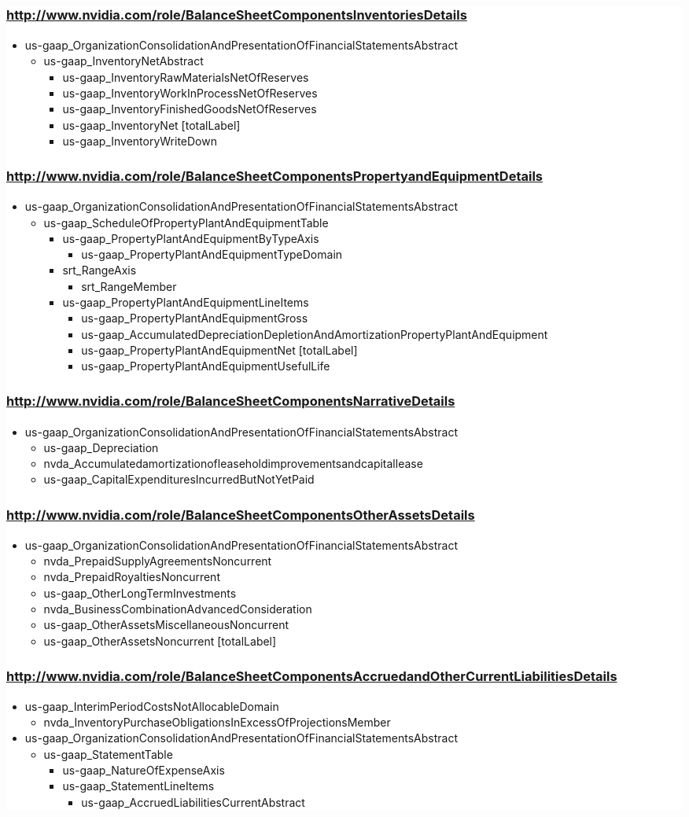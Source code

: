 ### http://www.nvidia.com/role/BalanceSheetComponentsInventoriesDetails

- us-gaap_OrganizationConsolidationAndPresentationOfFinancialStatementsAbstract
  - us-gaap_InventoryNetAbstract
    - us-gaap_InventoryRawMaterialsNetOfReserves
    - us-gaap_InventoryWorkInProcessNetOfReserves
    - us-gaap_InventoryFinishedGoodsNetOfReserves
    - us-gaap_InventoryNet [totalLabel]
    - us-gaap_InventoryWriteDown

### http://www.nvidia.com/role/BalanceSheetComponentsPropertyandEquipmentDetails

- us-gaap_OrganizationConsolidationAndPresentationOfFinancialStatementsAbstract
  - us-gaap_ScheduleOfPropertyPlantAndEquipmentTable
    - us-gaap_PropertyPlantAndEquipmentByTypeAxis
      - us-gaap_PropertyPlantAndEquipmentTypeDomain
    - srt_RangeAxis
      - srt_RangeMember
    - us-gaap_PropertyPlantAndEquipmentLineItems
      - us-gaap_PropertyPlantAndEquipmentGross
      - us-gaap_AccumulatedDepreciationDepletionAndAmortizationPropertyPlantAndEquipment
      - us-gaap_PropertyPlantAndEquipmentNet [totalLabel]
      - us-gaap_PropertyPlantAndEquipmentUsefulLife

### http://www.nvidia.com/role/BalanceSheetComponentsNarrativeDetails

- us-gaap_OrganizationConsolidationAndPresentationOfFinancialStatementsAbstract
  - us-gaap_Depreciation
  - nvda_Accumulatedamortizationofleaseholdimprovementsandcapitallease
  - us-gaap_CapitalExpendituresIncurredButNotYetPaid

### http://www.nvidia.com/role/BalanceSheetComponentsOtherAssetsDetails

- us-gaap_OrganizationConsolidationAndPresentationOfFinancialStatementsAbstract
  - nvda_PrepaidSupplyAgreementsNoncurrent
  - nvda_PrepaidRoyaltiesNoncurrent
  - us-gaap_OtherLongTermInvestments
  - nvda_BusinessCombinationAdvancedConsideration
  - us-gaap_OtherAssetsMiscellaneousNoncurrent
  - us-gaap_OtherAssetsNoncurrent [totalLabel]

### http://www.nvidia.com/role/BalanceSheetComponentsAccruedandOtherCurrentLiabilitiesDetails

- us-gaap_InterimPeriodCostsNotAllocableDomain
  - nvda_InventoryPurchaseObligationsInExcessOfProjectionsMember
- us-gaap_OrganizationConsolidationAndPresentationOfFinancialStatementsAbstract
  - us-gaap_StatementTable
    - us-gaap_NatureOfExpenseAxis
    - us-gaap_StatementLineItems
      - us-gaap_AccruedLiabilitiesCurrentAbstract
